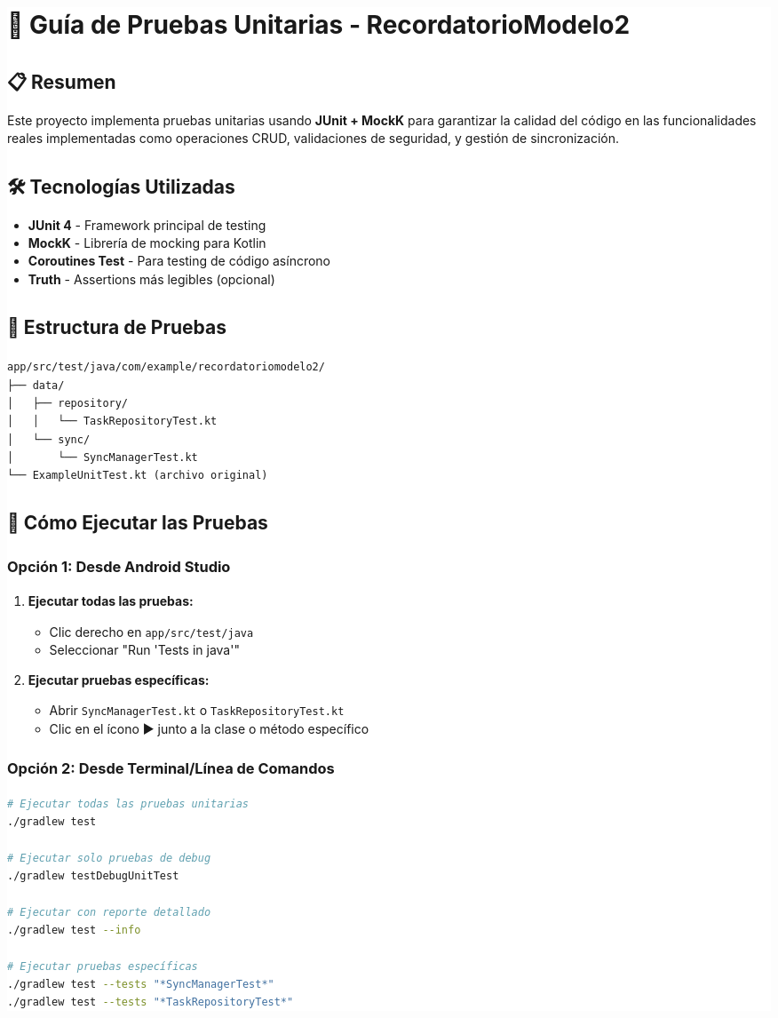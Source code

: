 # 🧪 Guía de Pruebas Unitarias - RecordatorioModelo2

## 📋 Resumen

Este proyecto implementa pruebas unitarias usando **JUnit + MockK** para garantizar la calidad del código en las funcionalidades reales implementadas como operaciones CRUD, validaciones de seguridad, y gestión de sincronización.

## 🛠️ Tecnologías Utilizadas

- **JUnit 4** - Framework principal de testing
- **MockK** - Librería de mocking para Kotlin
- **Coroutines Test** - Para testing de código asíncrono
- **Truth** - Assertions más legibles (opcional)

## 📁 Estructura de Pruebas

```
app/src/test/java/com/example/recordatoriomodelo2/
├── data/
│   ├── repository/
│   │   └── TaskRepositoryTest.kt
│   └── sync/
│       └── SyncManagerTest.kt
└── ExampleUnitTest.kt (archivo original)
```

## 🚀 Cómo Ejecutar las Pruebas

### Opción 1: Desde Android Studio
1. **Ejecutar todas las pruebas:**
   - Clic derecho en `app/src/test/java`
   - Seleccionar "Run 'Tests in java'"

2. **Ejecutar pruebas específicas:**
   - Abrir `SyncManagerTest.kt` o `TaskRepositoryTest.kt`
   - Clic en el ícono ▶️ junto a la clase o método específico

### Opción 2: Desde Terminal/Línea de Comandos
```bash
# Ejecutar todas las pruebas unitarias
./gradlew test

# Ejecutar solo pruebas de debug
./gradlew testDebugUnitTest

# Ejecutar con reporte detallado
./gradlew test --info

# Ejecutar pruebas específicas
./gradlew test --tests "*SyncManagerTest*"
./gradlew test --tests "*TaskRepositoryTest*"
```
